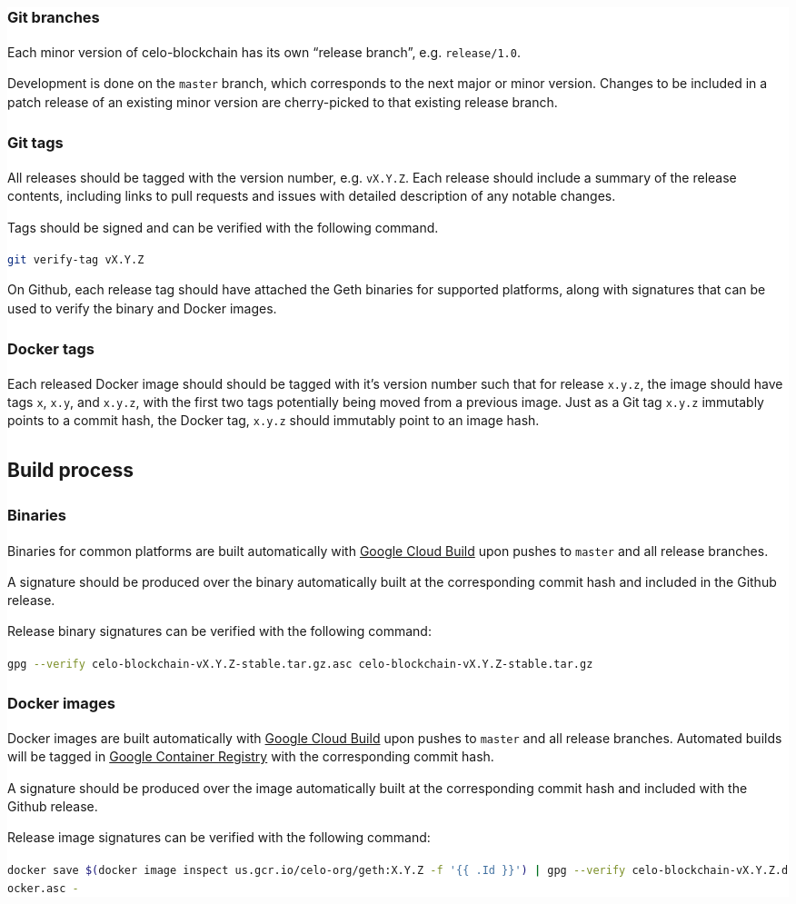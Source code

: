 ### Git branches
Each minor version of celo-blockchain has its own “release branch”, e.g. `release/1.0`.

Development is done on the `master` branch, which corresponds to the next major or minor version. Changes to be included in a patch release of an existing minor version are cherry-picked to that existing release branch.

### Git tags
All releases should be tagged with the version number, e.g. `vX.Y.Z`. Each release should include a summary of the release contents, including links to pull requests and issues with detailed description of any notable changes.

Tags should be signed and can be verified with the following command.

```bash
git verify-tag vX.Y.Z
```

On Github, each release tag should have attached the Geth binaries for supported platforms, along with signatures that can be used to verify the binary and Docker images.

### Docker tags
Each released Docker image should should be tagged with it’s version number such that for release `x.y.z`, the image should have tags `x`, `x.y`, and `x.y.z`, with the first two tags potentially being moved from a previous image. Just as a Git tag `x.y.z` immutably points to a commit hash, the Docker tag, `x.y.z` should immutably point to an image hash.

## Build process

### Binaries
Binaries for common platforms are built automatically with [Google Cloud Build](https://cloud.google.com/cloud-build) upon pushes to `master` and all release branches.

A signature should be produced over the binary automatically built at the corresponding commit hash and included in the Github release.

Release binary signatures can be verified with the following command:

```bash
gpg --verify celo-blockchain-vX.Y.Z-stable.tar.gz.asc celo-blockchain-vX.Y.Z-stable.tar.gz
```

### Docker images
Docker images are built automatically with [Google Cloud Build](https://cloud.google.com/cloud-build) upon pushes to `master` and all release branches. Automated builds will be tagged in [Google Container Registry](https://cloud.google.com/container-registry) with the corresponding commit hash.

A signature should be produced over the image automatically built at the corresponding commit hash and included with the Github release.

Release image signatures can be verified with the following command:

```bash
docker save $(docker image inspect us.gcr.io/celo-org/geth:X.Y.Z -f '{{ .Id }}') | gpg --verify celo-blockchain-vX.Y.Z.docker.asc -
```
